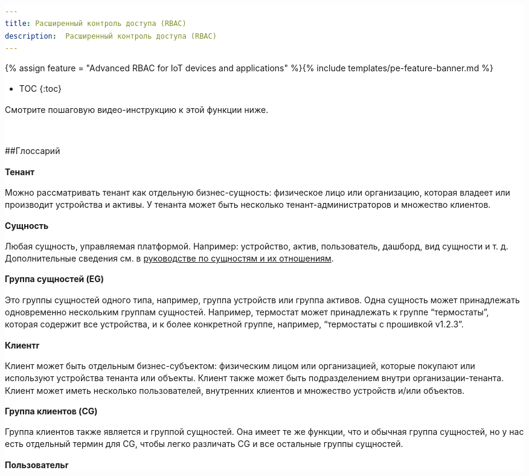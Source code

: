 ```yaml
---
title: Расширенный контроль доступа (RBAC)
description:  Расширенный контроль доступа (RBAC)
---
```


{% assign feature = "Advanced RBAC for IoT devices and applications" %}{% include templates/pe-feature-banner.md %}

* TOC
{:toc}


Смотрите пошаговую видео-инструкцию к этой функции ниже.

<br/>
<div id="video">  
    <div id="video_wrapper">
        <iframe src="https://www.youtube.com/embed/xpnYzSiDiJo" frameborder="0" allowfullscreen></iframe>
    </div>
</div> 

##Глоссарий
 
**Тенант**

Можно рассматривать тенант как отдельную бизнес-сущность: физическое лицо или организацию, которая владеет или производит устройства и активы. У тенанта может быть несколько тенант-администраторов и множество клиентов.

**Сущность**

Любая сущность, управляемая платформой. Например: устройство, актив, пользователь, дашборд, вид сущности и т. д. Дополнительные сведения см. в [руководстве по сущностям и их отношениям](/docs/user-guide/entities-and-relations/).

**Группа сущностей (EG)** 

Это группы сущностей одного типа, например, группа устройств или группа активов. Одна сущность может принадлежать одновременно нескольким группам сущностей. Например, термостат может принадлежать к группе “термостаты”, которая содержит все устройства, и к более конкретной группе, например, “термостаты с прошивкой v1.2.3”.

**Клиентr**

Клиент может быть отдельным бизнес-субъектом: физическим лицом или организацией, которые покупают или используют устройства тенанта или объекты. Клиент также может быть подразделением внутри организации-тенанта. Клиент может иметь несколько пользователей, внутренних клиентов и множество устройств и/или объектов.

**Группа клиентов (CG)**

Группа клиентов также является и группой сущностей. Она имеет те же функции, что и обычная группа сущностей, но у нас есть отдельный термин для CG, чтобы легко различать CG и все остальные группы сущностей.

**Пользовательr**
